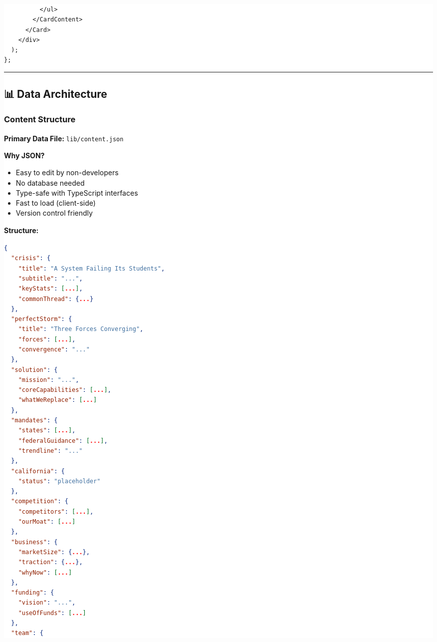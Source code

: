```tsx
          </ul>
        </CardContent>
      </Card>
    </div>
  );
};
```

---

## 📊 Data Architecture

### Content Structure

**Primary Data File:** `lib/content.json`

**Why JSON?**
- Easy to edit by non-developers
- No database needed
- Type-safe with TypeScript interfaces
- Fast to load (client-side)
- Version control friendly

**Structure:**
```json
{
  "crisis": {
    "title": "A System Failing Its Students",
    "subtitle": "...",
    "keyStats": [...],
    "commonThread": {...}
  },
  "perfectStorm": {
    "title": "Three Forces Converging",
    "forces": [...],
    "convergence": "..."
  },
  "solution": {
    "mission": "...",
    "coreCapabilities": [...],
    "whatWeReplace": [...]
  },
  "mandates": {
    "states": [...],
    "federalGuidance": [...],
    "trendline": "..."
  },
  "california": {
    "status": "placeholder"
  },
  "competition": {
    "competitors": [...],
    "ourMoat": [...]
  },
  "business": {
    "marketSize": {...},
    "traction": {...},
    "whyNow": [...]
  },
  "funding": {
    "vision": "...",
    "useOfFunds": [...]
  },
  "team": {
```